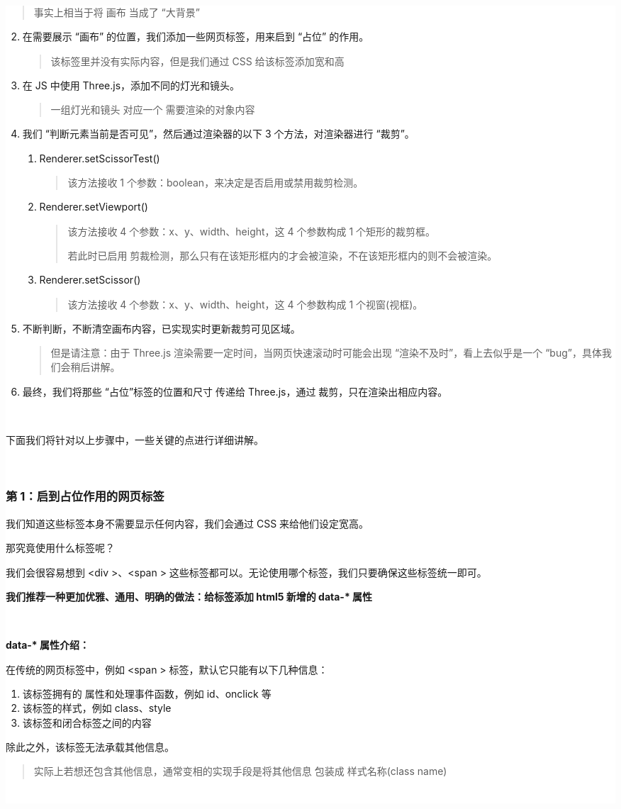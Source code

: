    > 事实上相当于将 画布 当成了 “大背景”

2. 在需要展示 “画布” 的位置，我们添加一些网页标签，用来启到 “占位” 的作用。

   > 该标签里并没有实际内容，但是我们通过 CSS 给该标签添加宽和高

3. 在 JS 中使用 Three.js，添加不同的灯光和镜头。

   > 一组灯光和镜头 对应一个 需要渲染的对象内容

4. 我们 “判断元素当前是否可见”，然后通过渲染器的以下 3 个方法，对渲染器进行 “裁剪”。

   1. Renderer.setScissorTest()

      > 该方法接收 1 个参数：boolean，来决定是否启用或禁用裁剪检测。

   2. Renderer.setViewport()

      > 该方法接收 4 个参数：x、y、width、height，这 4 个参数构成 1 个矩形的裁剪框。
      >
      > 若此时已启用 剪裁检测，那么只有在该矩形框内的才会被渲染，不在该矩形框内的则不会被渲染。

   3. Renderer.setScissor()

      > 该方法接收 4 个参数：x、y、width、height，这 4 个参数构成 1 个视窗(视框)。

5. 不断判断，不断清空画布内容，已实现实时更新裁剪可见区域。

   > 但是请注意：由于 Three.js 渲染需要一定时间，当网页快速滚动时可能会出现 “渲染不及时”，看上去似乎是一个 “bug”，具体我们会稍后讲解。

6. 最终，我们将那些 “占位”标签的位置和尺寸 传递给 Three.js，通过 裁剪，只在渲染出相应内容。

<br>

下面我们将针对以上步骤中，一些关键的点进行详细讲解。

<br>

### 第 1：启到占位作用的网页标签

我们知道这些标签本身不需要显示任何内容，我们会通过 CSS 来给他们设定宽高。

那究竟使用什么标签呢？

我们会很容易想到 <div \>、<span \> 这些标签都可以。无论使用哪个标签，我们只要确保这些标签统一即可。

**我们推荐一种更加优雅、通用、明确的做法：给标签添加 html5 新增的 data-\* 属性**

<br>

**data-\* 属性介绍：**

在传统的网页标签中，例如 <span \> 标签，默认它只能有以下几种信息：

1. 该标签拥有的 属性和处理事件函数，例如 id、onclick 等
2. 该标签的样式，例如 class、style
3. 该标签和闭合标签之间的内容

除此之外，该标签无法承载其他信息。

> 实际上若想还包含其他信息，通常变相的实现手段是将其他信息 包装成 样式名称(class name)

<br>
